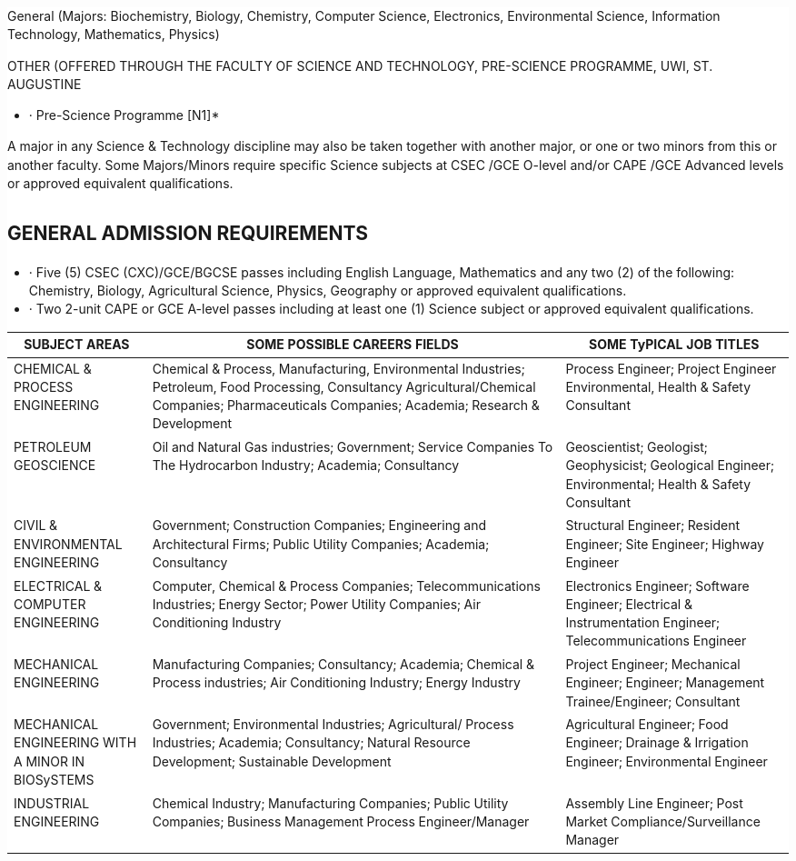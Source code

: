 General (Majors: Biochemistry, Biology, Chemistry, Computer Science, Electronics, Environmental Science, Information Technology, Mathematics, Physics)

OTHER (OFFERED THROUGH  THE FACULTY OF SCIENCE AND TECHNOLOGY, PRE-SCIENCE PROGRAMME, UWI, ST. AUGUSTINE

- · Pre-Science Programme [N1]*

A major in any Science &amp; Technology discipline may also be taken together with another major, or one or two minors from this or another faculty. Some Majors/Minors require specific Science subjects at CSEC /GCE O-level and/or CAPE /GCE Advanced levels or approved equivalent qualifications.

## GENERAL ADMISSION REQUIREMENTS

- · Five (5) CSEC (CXC)/GCE/BGCSE passes including English Language,  Mathematics  and  any  two  (2)  of  the  following: Chemistry, Biology, Agricultural Science, Physics, Geography or approved equivalent qualifications.
- · Two 2-unit  CAPE or GCE A-level passes including at least one (1) Science subject or approved equivalent qualifications.

| SUBJECT AREAS                                       | SOME POSSIBLE CAREERS FIELDS                                                                                                                                                                          | SOME TyPICAL JOB TITLES                                                                                                                                                                                                                                |
|-----------------------------------------------------|-------------------------------------------------------------------------------------------------------------------------------------------------------------------------------------------------------|--------------------------------------------------------------------------------------------------------------------------------------------------------------------------------------------------------------------------------------------------------|
| CHEMICAL &amp; PROCESS   ENGINEERING                    | Chemical &amp; Process, Manufacturing, Environmental   Industries; Petroleum, Food Processing, Consultancy  Agricultural/Chemical Companies; Pharmaceuticals  Companies; Academia; Research &amp; Development | Process Engineer; Project Engineer  Environmental, Health &amp; Safety Consultant                                                                                                                                                                          |
| PETROLEUM GEOSCIENCE                                | Oil and Natural Gas industries; Government; Service  Companies To The Hydrocarbon Industry; Academia;  Consultancy                                                                                    | Geoscientist; Geologist; Geophysicist;  Geological Engineer; Environmental; Health &amp;  Safety Consultant                                                                                                                                                |
| CIVIL &amp; ENVIRONMENTAL  ENGINEERING                  | Government; Construction Companies; Engineering  and Architectural Firms; Public Utility Companies;  Academia; Consultancy                                                                            | Structural Engineer; Resident Engineer; Site  Engineer; Highway Engineer                                                                                                                                                                               |
| ELECTRICAL &amp; COMPUTER  ENGINEERING                  | Computer, Chemical &amp; Process Companies;  Telecommunications Industries; Energy Sector; Power  Utility Companies; Air Conditioning Industry                                                            | Electronics Engineer; Software Engineer;  Electrical &amp; Instrumentation Engineer;  Telecommunications Engineer                                                                                                                                          |
| MECHANICAL ENGINEERING                              | Manufacturing Companies; Consultancy; Academia;  Chemical &amp; Process industries; Air Conditioning  Industry; Energy Industry                                                                           | Project Engineer; Mechanical Engineer;  Engineer; Management Trainee/Engineer;  Consultant                                                                                                                                                             |
| MECHANICAL ENGINEERING  WITH A MINOR IN BIOSySTEMS  | Government; Environmental Industries; Agricultural/  Process Industries; Academia; Consultancy; Natural  Resource Development; Sustainable Development                                                | Agricultural Engineer; Food Engineer; Drainage  &amp; Irrigation Engineer; Environmental Engineer                                                                                                                                                          |
| INDUSTRIAL ENGINEERING                              | Chemical Industry; Manufacturing Companies; Public  Utility Companies; Business Management Process  Engineer/Manager                                                                                  | Assembly Line Engineer; Post Market  Compliance/Surveillance Manager                                                                                                                                                                                   |